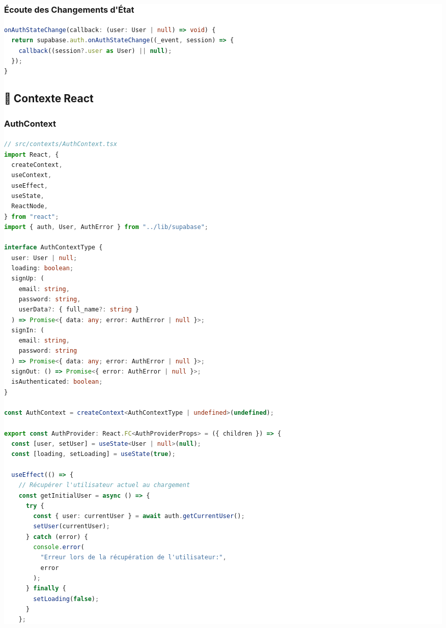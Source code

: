 ### Écoute des Changements d'État

```typescript
onAuthStateChange(callback: (user: User | null) => void) {
  return supabase.auth.onAuthStateChange((_event, session) => {
    callback((session?.user as User) || null);
  });
}
```

## 🎯 Contexte React

### AuthContext

```typescript
// src/contexts/AuthContext.tsx
import React, {
  createContext,
  useContext,
  useEffect,
  useState,
  ReactNode,
} from "react";
import { auth, User, AuthError } from "../lib/supabase";

interface AuthContextType {
  user: User | null;
  loading: boolean;
  signUp: (
    email: string,
    password: string,
    userData?: { full_name?: string }
  ) => Promise<{ data: any; error: AuthError | null }>;
  signIn: (
    email: string,
    password: string
  ) => Promise<{ data: any; error: AuthError | null }>;
  signOut: () => Promise<{ error: AuthError | null }>;
  isAuthenticated: boolean;
}

const AuthContext = createContext<AuthContextType | undefined>(undefined);

export const AuthProvider: React.FC<AuthProviderProps> = ({ children }) => {
  const [user, setUser] = useState<User | null>(null);
  const [loading, setLoading] = useState(true);

  useEffect(() => {
    // Récupérer l'utilisateur actuel au chargement
    const getInitialUser = async () => {
      try {
        const { user: currentUser } = await auth.getCurrentUser();
        setUser(currentUser);
      } catch (error) {
        console.error(
          "Erreur lors de la récupération de l'utilisateur:",
          error
        );
      } finally {
        setLoading(false);
      }
    };

```